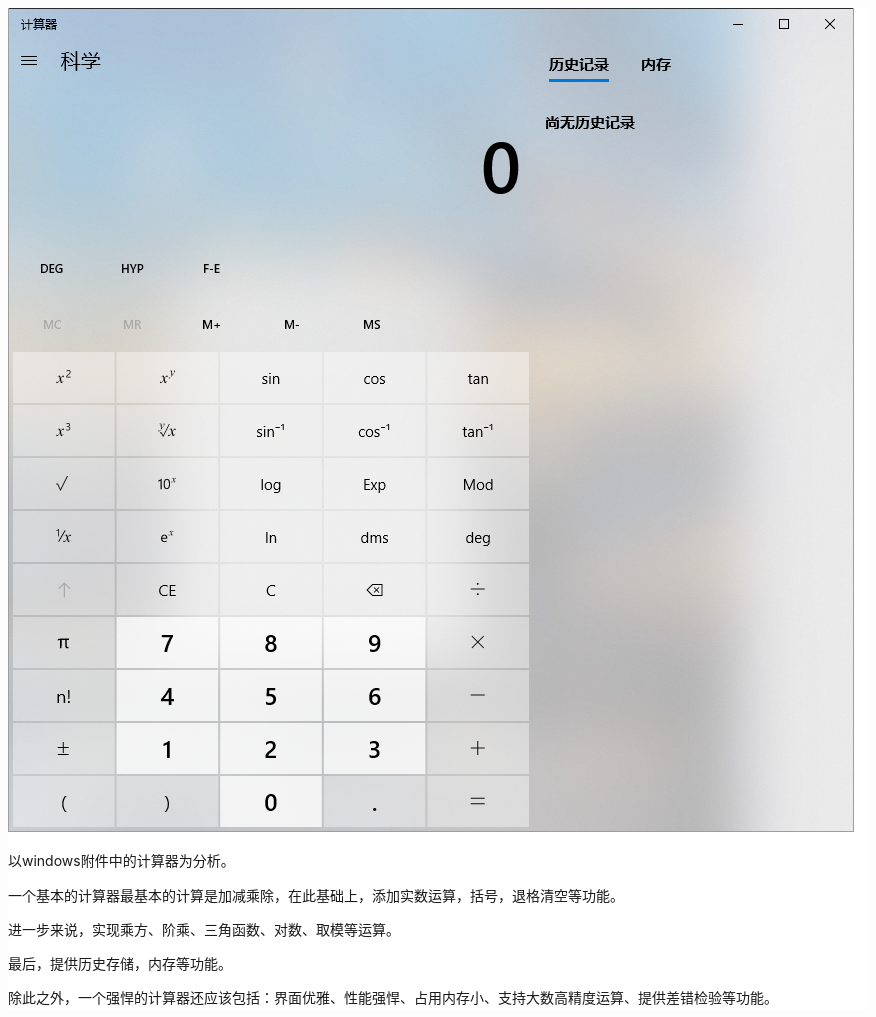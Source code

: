 ![](pic/2.png)

以windows附件中的计算器为分析。

一个基本的计算器最基本的计算是加减乘除，在此基础上，添加实数运算，括号，退格清空等功能。

进一步来说，实现乘方、阶乘、三角函数、对数、取模等运算。

最后，提供历史存储，内存等功能。

除此之外，一个强悍的计算器还应该包括：界面优雅、性能强悍、占用内存小、支持大数高精度运算、提供差错检验等功能。
